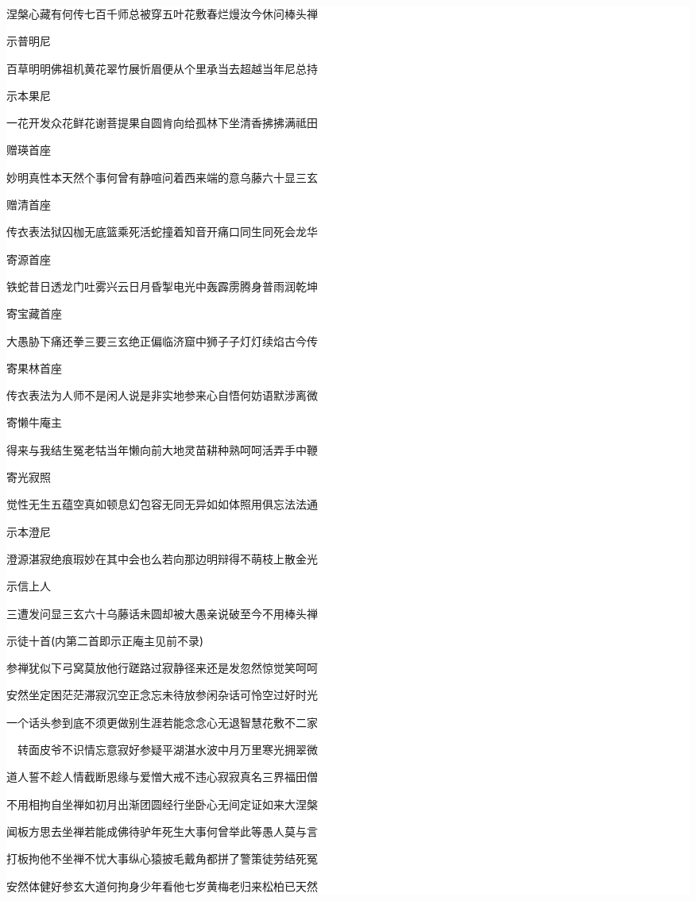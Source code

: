 涅槃心藏有何传七百千师总被穿五叶花敷春烂熳汝今休问棒头禅  

示普明尼  

百草明明佛祖机黄花翠竹展忻眉便从个里承当去超越当年尼总持  

示本果尼  

一花开发众花鲜花谢菩提果自圆肯向给孤林下坐清香拂拂满祗田  

赠瑛首座  

妙明真性本天然个事何曾有静喧问着西来端的意乌藤六十显三玄  

赠清首座  

传衣表法狱囚枷无底篮乘死活蛇撞着知音开痛口同生同死会龙华  

寄源首座  

铁蛇昔日透龙门吐雾兴云日月昏掣电光中轰霹雳腾身普雨润乾坤  

寄宝藏首座  

大愚胁下痛还拳三要三玄绝正偏临济窟中狮子子灯灯续焰古今传  

寄果林首座  

传衣表法为人师不是闲人说是非实地参来心自悟何妨语默涉离微  

寄懒牛庵主  

得来与我结生冤老牯当年懒向前大地灵苗耕种熟呵呵活弄手中鞭  

寄光寂照  

觉性无生五蕴空真如顿息幻包容无同无异如如体照用俱忘法法通  

示本澄尼  

澄源湛寂绝痕瑕妙在其中会也么若向那边明辩得不萌枝上散金光  

示信上人  

三遭发问显三玄六十乌藤话未圆却被大愚亲说破至今不用棒头禅  

示徒十首(内第二首即示正庵主见前不录)  

参禅犹似下弓窝莫放他行蹉路过寂静径来还是发忽然惊觉笑呵呵  

安然坐定困茫茫滞寂沉空正念忘未待放参闲杂话可怜空过好时光  

一个话头参到底不须更做别生涯若能念念心无退智慧花敷不二家  

　转面皮爷不识情忘意寂好参疑平湖湛水波中月万里寒光拥翠微  

道人誓不趁人情截断恩缘与爱憎大戒不违心寂寂真名三界福田僧  

不用相拘自坐禅如初月出渐团圆经行坐卧心无间定证如来大涅槃  

闻板方思去坐禅若能成佛待驴年死生大事何曾举此等愚人莫与言  

打板拘他不坐禅不忧大事纵心猿披毛戴角都拼了警策徒劳结死冤  

安然体健好参玄大道何拘身少年看他七岁黄梅老归来松柏已天然  

